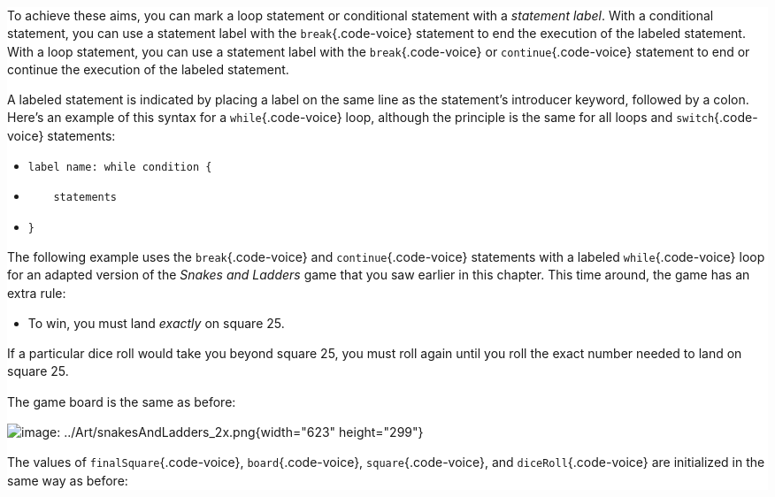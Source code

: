 To achieve these aims, you can mark a loop statement or conditional
statement with a *statement label*. With a conditional statement, you
can use a statement label with the `break`{.code-voice} statement to end
the execution of the labeled statement. With a loop statement, you can
use a statement label with the `break`{.code-voice} or
`continue`{.code-voice} statement to end or continue the execution of
the labeled statement.

A labeled statement is indicated by placing a label on the same line as
the statement’s introducer keyword, followed by a colon. Here’s an
example of this syntax for a `while`{.code-voice} loop, although the
principle is the same for all loops and `switch`{.code-voice}
statements:

<span class="caption"></span>
<div class="code-outline">

-   ``` {.code-voice}
    label name: while condition {
    ```

-   ``` {.code-voice}
        statements
    ```

-   ``` {.code-voice}
    }
    ```

</div>

The following example uses the `break`{.code-voice} and
`continue`{.code-voice} statements with a labeled `while`{.code-voice}
loop for an adapted version of the *Snakes and Ladders* game that you
saw earlier in this chapter. This time around, the game has an extra
rule:

-   To win, you must land *exactly* on square 25.

If a particular dice roll would take you beyond square 25, you must roll
again until you roll the exact number needed to land on square 25.

The game board is the same as before:

<div class="figure">

<span class="caption"></span> ![image:
../Art/snakesAndLadders\_2x.png](Art/snakesAndLadders_2x.png){width="623"
height="299"}

</div>

The values of `finalSquare`{.code-voice}, `board`{.code-voice},
`square`{.code-voice}, and `diceRoll`{.code-voice} are initialized in
the same way as before:

<div class="section code-listing">
